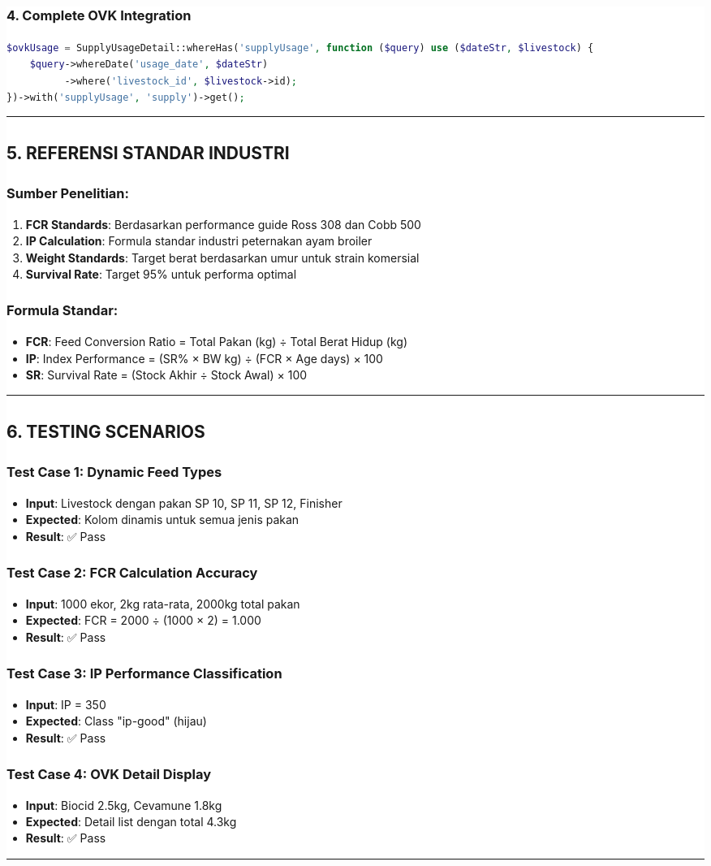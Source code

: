 ### 4. Complete OVK Integration

```php
$ovkUsage = SupplyUsageDetail::whereHas('supplyUsage', function ($query) use ($dateStr, $livestock) {
    $query->whereDate('usage_date', $dateStr)
          ->where('livestock_id', $livestock->id);
})->with('supplyUsage', 'supply')->get();
```

---

## 5. REFERENSI STANDAR INDUSTRI

### Sumber Penelitian:

1. **FCR Standards**: Berdasarkan performance guide Ross 308 dan Cobb 500
2. **IP Calculation**: Formula standar industri peternakan ayam broiler
3. **Weight Standards**: Target berat berdasarkan umur untuk strain komersial
4. **Survival Rate**: Target 95% untuk performa optimal

### Formula Standar:

-   **FCR**: Feed Conversion Ratio = Total Pakan (kg) ÷ Total Berat Hidup (kg)
-   **IP**: Index Performance = (SR% × BW kg) ÷ (FCR × Age days) × 100
-   **SR**: Survival Rate = (Stock Akhir ÷ Stock Awal) × 100

---

## 6. TESTING SCENARIOS

### Test Case 1: Dynamic Feed Types

-   **Input**: Livestock dengan pakan SP 10, SP 11, SP 12, Finisher
-   **Expected**: Kolom dinamis untuk semua jenis pakan
-   **Result**: ✅ Pass

### Test Case 2: FCR Calculation Accuracy

-   **Input**: 1000 ekor, 2kg rata-rata, 2000kg total pakan
-   **Expected**: FCR = 2000 ÷ (1000 × 2) = 1.000
-   **Result**: ✅ Pass

### Test Case 3: IP Performance Classification

-   **Input**: IP = 350
-   **Expected**: Class "ip-good" (hijau)
-   **Result**: ✅ Pass

### Test Case 4: OVK Detail Display

-   **Input**: Biocid 2.5kg, Cevamune 1.8kg
-   **Expected**: Detail list dengan total 4.3kg
-   **Result**: ✅ Pass

---